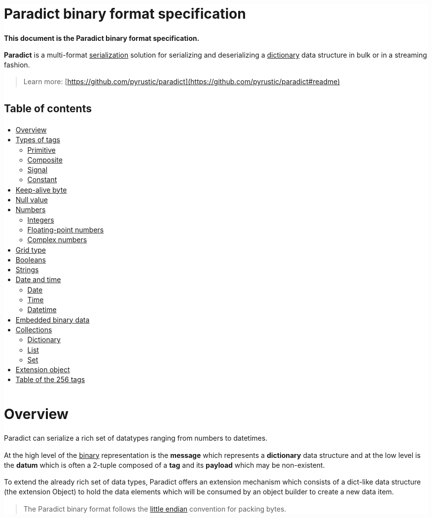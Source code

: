 # Paradict binary format specification
<b>This document is the Paradict binary format specification.</b>

**Paradict** is a multi-format [serialization](https://en.wikipedia.org/wiki/Serialization) solution for serializing and deserializing a [dictionary](https://en.wikipedia.org/wiki/Associative_array) data structure in bulk or in a streaming fashion.

> Learn more: [https://github.com/pyrustic/paradict](https://github.com/pyrustic/paradict#readme)

## Table of contents
- [Overview](#overview)
- [Types of tags](#types-of-tags)
    - [Primitive](#primitive)
    - [Composite](#composite)
    - [Signal](#signal)
    - [Constant](#constant)
- [Keep-alive byte](#keep-alive-byte)
- [Null value](#null-value)
- [Numbers](#numbers)
    - [Integers](#integers)
    - [Floating-point numbers](#floating-point-numbers)
    - [Complex numbers](#complex-numbers)
- [Grid type](#grid-type)
- [Booleans](#booleans)
- [Strings](#strings)
- [Date and time](#date-and-time)
    - [Date](#date)
    - [Time](#time)
    - [Datetime](#datetime)
- [Embedded binary data](#embedded-binary-data)
- [Collections](#collections)
    - [Dictionary](#dictionary)
    - [List](#list)
    - [Set](#set)
- [Extension object](#extension-object)
- [Table of the 256 tags](#table-of-the-256-tags)

# Overview
Paradict can serialize a rich set of datatypes ranging from numbers to datetimes.

At the high level of the [binary](https://en.wikipedia.org/wiki/Byte) representation is the **message** which represents a **dictionary** data structure and at the low level is the **datum** which is often a 2-tuple composed of a **tag** and its **payload** which may be non-existent.

To extend the already rich set of data types, Paradict offers an extension mechanism which consists of a dict-like data structure (the extension Object) to hold the data elements which will be consumed by an object builder to create a new data item.

> The Paradict binary format follows the [little endian](https://en.wikipedia.org/wiki/Endianness) convention for packing bytes.
